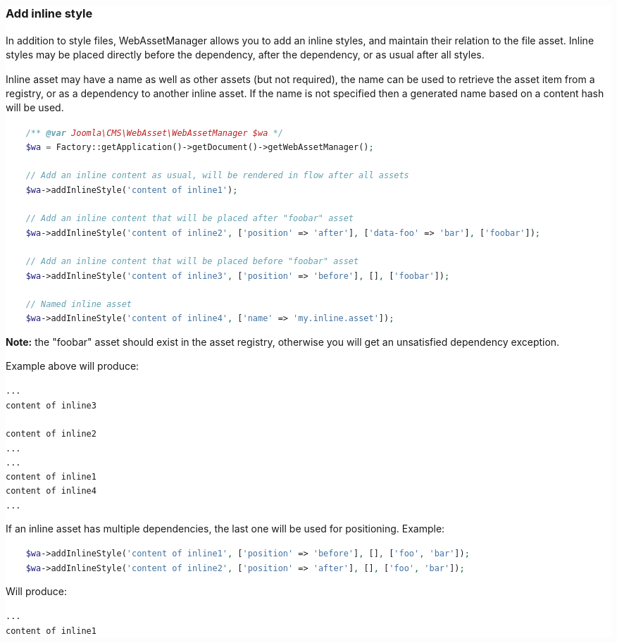 ### Add inline style

In addition to style files, WebAssetManager allows you to add an inline
styles, and maintain their relation to the file asset. Inline styles may
be placed directly before the dependency, after the dependency, or as
usual after all styles.

Inline asset may have a name as well as other assets (but not required),
the name can be used to retrieve the asset item from a registry, or as a
dependency to another inline asset. If the name is not specified then a
generated name based on a content hash will be used.

```php
    /** @var Joomla\CMS\WebAsset\WebAssetManager $wa */
    $wa = Factory::getApplication()->getDocument()->getWebAssetManager();

    // Add an inline content as usual, will be rendered in flow after all assets
    $wa->addInlineStyle('content of inline1');

    // Add an inline content that will be placed after "foobar" asset
    $wa->addInlineStyle('content of inline2', ['position' => 'after'], ['data-foo' => 'bar'], ['foobar']);

    // Add an inline content that will be placed before "foobar" asset
    $wa->addInlineStyle('content of inline3', ['position' => 'before'], [], ['foobar']);

    // Named inline asset
    $wa->addInlineStyle('content of inline4', ['name' => 'my.inline.asset']);
```

**Note:** the "foobar" asset should exist in the asset registry, otherwise
you will get an unsatisfied dependency exception.

Example above will produce:

    ...
    content of inline3

    content of inline2
    ...
    ...
    content of inline1
    content of inline4
    ...

If an inline asset has multiple dependencies, the last one will be used 
for positioning. Example:

```php
    $wa->addInlineStyle('content of inline1', ['position' => 'before'], [], ['foo', 'bar']);
    $wa->addInlineStyle('content of inline2', ['position' => 'after'], [], ['foo', 'bar']);
```

Will produce:

    ...
    content of inline1
